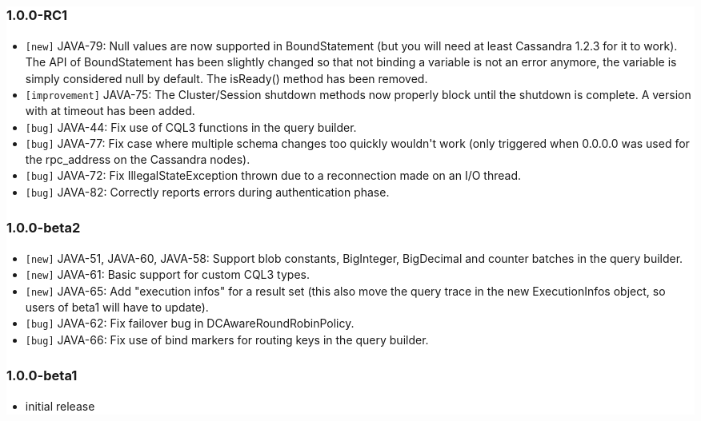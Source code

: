 
### 1.0.0-RC1

- ``[new]`` JAVA-79: Null values are now supported in BoundStatement (but you will need at
  least Cassandra 1.2.3 for it to work). The API of BoundStatement has been
  slightly changed so that not binding a variable is not an error anymore,
  the variable is simply considered null by default. The isReady() method has
  been removed.
- ``[improvement]`` JAVA-75: The Cluster/Session shutdown methods now properly block until
  the shutdown is complete. A version with at timeout has been added.
- ``[bug]`` JAVA-44: Fix use of CQL3 functions in the query builder.
- ``[bug]`` JAVA-77: Fix case where multiple schema changes too quickly wouldn't work
  (only triggered when 0.0.0.0 was used for the rpc_address on the Cassandra
  nodes).
- ``[bug]`` JAVA-72: Fix IllegalStateException thrown due to a reconnection made on an I/O
  thread.
- ``[bug]`` JAVA-82: Correctly reports errors during authentication phase.


### 1.0.0-beta2

- ``[new]`` JAVA-51, JAVA-60, JAVA-58: Support blob constants, BigInteger, BigDecimal and counter batches in
  the query builder.
- ``[new]`` JAVA-61: Basic support for custom CQL3 types.
- ``[new]`` JAVA-65: Add "execution infos" for a result set (this also move the query
  trace in the new ExecutionInfos object, so users of beta1 will have to
  update).
- ``[bug]`` JAVA-62: Fix failover bug in DCAwareRoundRobinPolicy.
- ``[bug]`` JAVA-66: Fix use of bind markers for routing keys in the query builder.


### 1.0.0-beta1

- initial release
